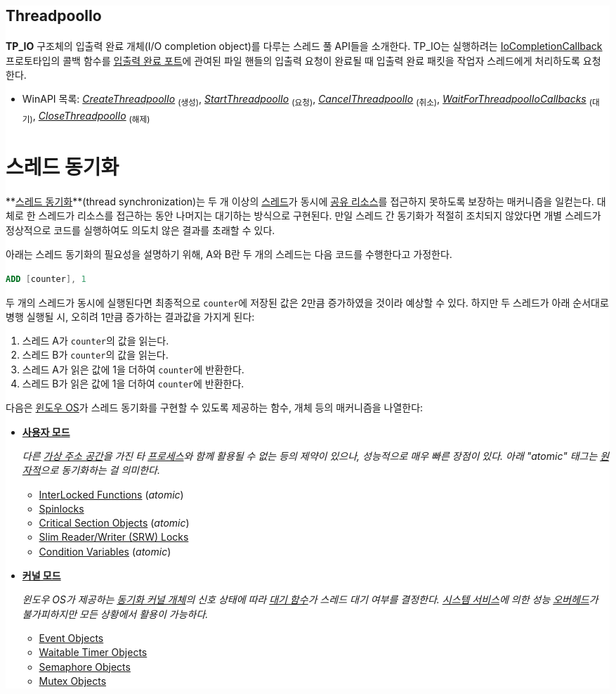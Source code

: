 ## ThreadpoolIo
**TP_IO** 구조체의 입출력 완료 개체(I/O completion object)를 다루는 스레드 풀 API들을 소개한다. TP_IO는 실행하려는 [IoCompletionCallback](https://learn.microsoft.com/en-us/previous-versions/windows/desktop/legacy/ms684124(v=vs.85)) 프로토타입의 콜백 함수를 [입출력 완료 포트](FileSystem.md#입출력-완료-포트)에 관여된 파일 핸들의 입출력 요청이 완료될 때 입출력 완료 패킷을 작업자 스레드에게 처리하도록 요청한다.

* WinAPI 목록: *[CreateThreadpoolIo](https://learn.microsoft.com/en-us/windows/win32/api/threadpoolapiset/nf-threadpoolapiset-createthreadpoolio)* <sub>(생성)</sub>, *[StartThreadpoolIo](https://learn.microsoft.com/en-us/windows/win32/api/threadpoolapiset/nf-threadpoolapiset-startthreadpoolio)* <sub>(요청)</sub>, *[CancelThreadpoolIo](https://learn.microsoft.com/en-us/windows/win32/api/threadpoolapiset/nf-threadpoolapiset-cancelthreadpoolio)* <sub>(취소)</sub>, *[WaitForThreadpoolIoCallbacks](https://learn.microsoft.com/en-us/windows/win32/api/threadpoolapiset/nf-threadpoolapiset-waitforthreadpooliocallbacks)* <sub>(대기)</sub>, *[CloseThreadpoolIo](https://learn.microsoft.com/en-us/windows/win32/api/threadpoolapiset/nf-threadpoolapiset-closethreadpoolio)* <sub>(해제)</sub>

# 스레드 동기화
**[스레드 동기화](https://en.wikipedia.org/wiki/Synchronization_(computer_science))**(thread synchronization)는 두 개 이상의 [스레드](#스레드)가 동시에 [공유 리소스](https://en.wikipedia.org/wiki/Shared_resource)를 접근하지 못하도록 보장하는 매커니즘을 일컫는다. 대체로 한 스레드가 리소스를 접근하는 동안 나머지는 대기하는 방식으로 구현된다. 만일 스레드 간 동기화가 적절히 조치되지 않았다면 개별 스레드가 정상적으로 코드를 실행하여도 의도치 않은 결과를 초래할 수 있다.

아래는 스레드 동기화의 필요성을 설명하기 위해, A와 B란 두 개의 스레드는 다음 코드를 수행한다고 가정한다.

```nasm
ADD [counter], 1
```

두 개의 스레드가 동시에 실행된다면 최종적으로 `counter`에 저장된 값은 2만큼 증가하였을 것이라 예상할 수 있다. 하지만 두 스레드가 아래 순서대로 병행 실행될 시, 오히려 1만큼 증가하는 결과값을 가지게 된다:

1. 스레드 A가 `counter`의 값을 읽는다.
1. 스레드 B가 `counter`의 값을 읽는다.
1. 스레드 A가 읽은 값에 1을 더하여 `counter`에 반환한다.
1. 스레드 B가 읽은 값에 1을 더하여 `counter`에 반환한다.

다음은 [윈도우 OS](Windows.md)가 스레드 동기화를 구현할 수 있도록 제공하는 함수, 개체 등의 매커니즘을 나열한다:

* **[사용자 모드](Processor.md#사용자-모드)**

    *다른 [가상 주소 공간](Process.md#가상-주소-공간)을 가진 타 [프로세스](Process.md)와 함께 활용될 수 없는 등의 제약이 있으나, 성능적으로 매우 빠른 장점이 있다. 아래 "atomic" 태그는 [원자적](Processor.md#원자적-연산)으로 동기화하는 걸 의미한다.*

    * [InterLocked Functions](#인터락-함수) (*atomic*)
    * [Spinlocks](#스핀락)
    * [Critical Section Objects](#임계-구역) (*atomic*)
    * [Slim Reader/Writer (SRW) Locks](#슬림-읽기쓰기-락)
    * [Condition Variables](#조건-변수) (*atomic*)

* **[커널 모드](Processor.md#커널-모드)**

    *윈도우 OS가 제공하는 [동기화 커널 개체](Kernel.md#커널-개체)의 신호 상태에 따라 [대기 함수](#대기-함수)가 스레드 대기 여부를 결정한다. [시스템 서비스](WinAPI.md#시스템-서비스)에 의한 성능 [오버헤드](https://en.wikipedia.org/wiki/Overhead_(computing))가 불가피하지만 모든 상황에서 활용이 가능하다.*
    
    * [Event Objects](#이벤트-개체)
    * [Waitable Timer Objects](#대기-가능한-타이머-개체)
    * [Semaphore Objects](#세마포어-개체)
    * [Mutex Objects](#뮤텍스-개체)
